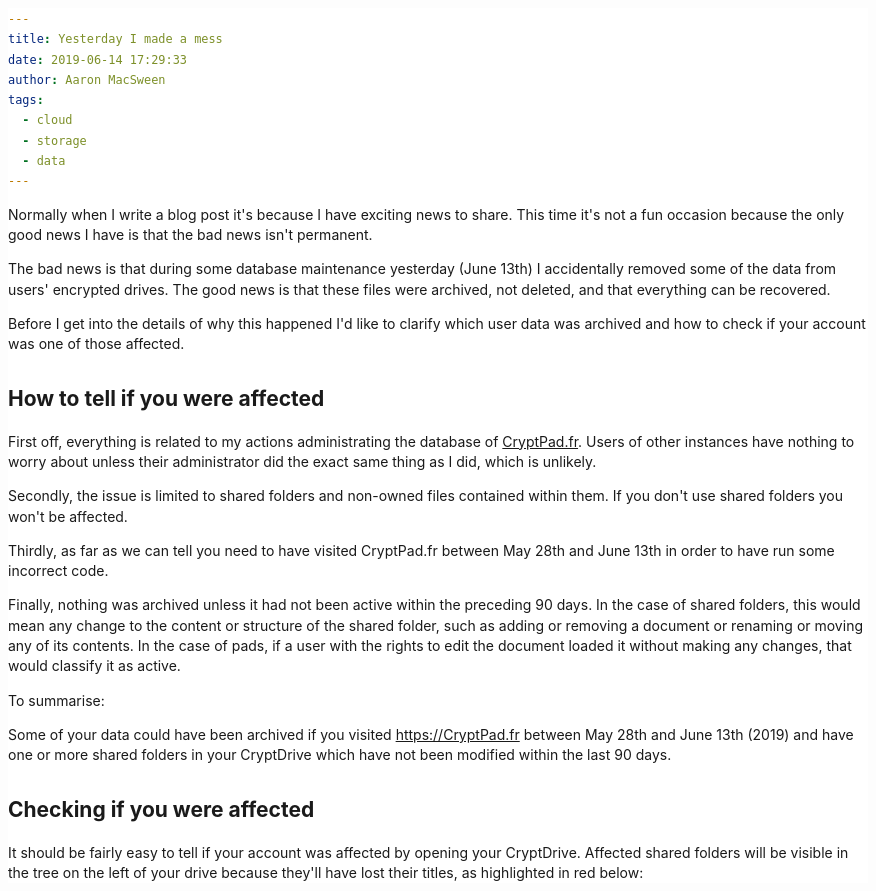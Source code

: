 ```yaml
---
title: Yesterday I made a mess
date: 2019-06-14 17:29:33
author: Aaron MacSween
tags:
  - cloud
  - storage
  - data
---
```


Normally when I write a blog post it's because I have exciting news to share.
This time it's not a fun occasion because the only good news I have is that the bad news isn't permanent.

The bad news is that during some database maintenance yesterday (June 13th) I accidentally removed some of the data from users' encrypted drives.
The good news is that these files were archived, not deleted, and that everything can be recovered.

Before I get into the details of why this happened I'd like to clarify which user data was archived and how to check if your account was one of those affected.

## How to tell if you were affected

First off, everything is related to my actions administrating the database of [CryptPad.fr](https://cryptpad.fr).
Users of other instances have nothing to worry about unless their administrator did the exact same thing as I did, which is unlikely.

Secondly, the issue is limited to shared folders and non-owned files contained within them.
If you don't use shared folders you won't be affected.

Thirdly, as far as we can tell you need to have visited CryptPad.fr between May 28th and June 13th in order to have run some incorrect code.

Finally, nothing was archived unless it had not been active within the preceding 90 days.
In the case of shared folders, this would mean any change to the content or structure of the shared folder, such as adding or removing a document or renaming or moving any of its contents.
In the case of pads, if a user with the rights to edit the document loaded it without making any changes, that would classify it as active.

To summarise:

Some of your data could have been archived if you visited https://CryptPad.fr between May 28th and June 13th (2019) and have one or more shared folders in your CryptDrive which have not been modified within the last 90 days.

## Checking if you were affected

It should be fairly easy to tell if your account was affected by opening your CryptDrive.
Affected shared folders will be visible in the tree on the left of your drive because they'll have lost their titles, as highlighted in red below:
